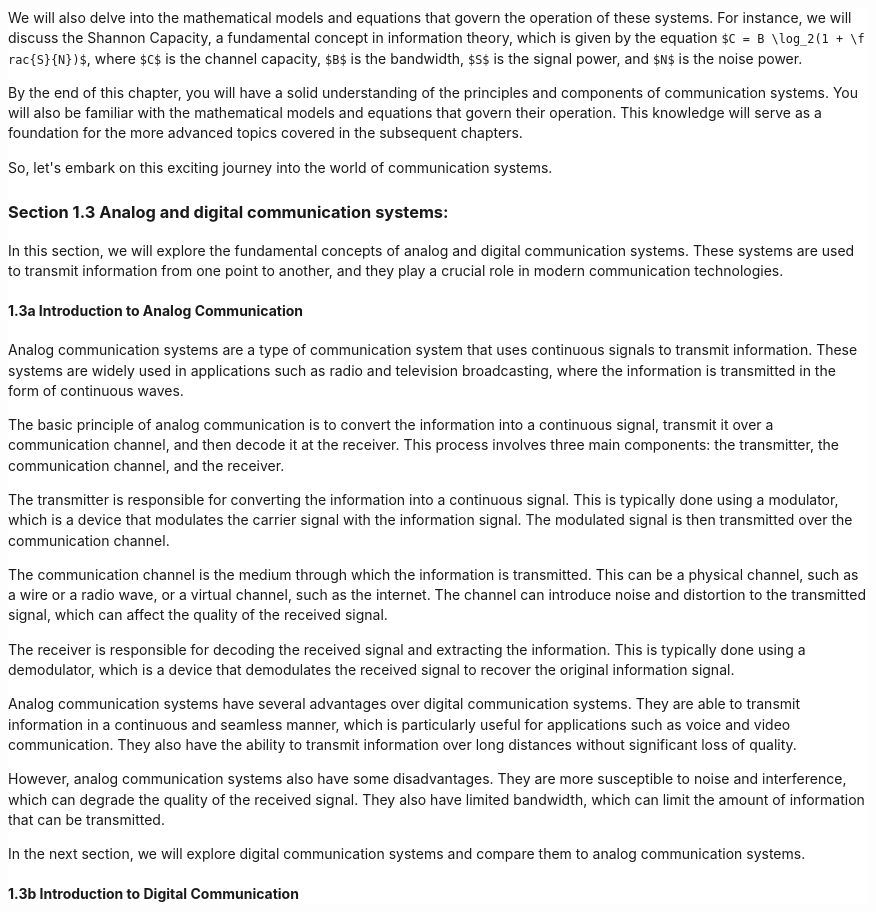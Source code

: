 We will also delve into the mathematical models and equations that govern the operation of these systems. For instance, we will discuss the Shannon Capacity, a fundamental concept in information theory, which is given by the equation `$C = B \log_2(1 + \frac{S}{N})$`, where `$C$` is the channel capacity, `$B$` is the bandwidth, `$S$` is the signal power, and `$N$` is the noise power. 

By the end of this chapter, you will have a solid understanding of the principles and components of communication systems. You will also be familiar with the mathematical models and equations that govern their operation. This knowledge will serve as a foundation for the more advanced topics covered in the subsequent chapters. 

So, let's embark on this exciting journey into the world of communication systems.




### Section 1.3 Analog and digital communication systems:

In this section, we will explore the fundamental concepts of analog and digital communication systems. These systems are used to transmit information from one point to another, and they play a crucial role in modern communication technologies.

#### 1.3a Introduction to Analog Communication

Analog communication systems are a type of communication system that uses continuous signals to transmit information. These systems are widely used in applications such as radio and television broadcasting, where the information is transmitted in the form of continuous waves.

The basic principle of analog communication is to convert the information into a continuous signal, transmit it over a communication channel, and then decode it at the receiver. This process involves three main components: the transmitter, the communication channel, and the receiver.

The transmitter is responsible for converting the information into a continuous signal. This is typically done using a modulator, which is a device that modulates the carrier signal with the information signal. The modulated signal is then transmitted over the communication channel.

The communication channel is the medium through which the information is transmitted. This can be a physical channel, such as a wire or a radio wave, or a virtual channel, such as the internet. The channel can introduce noise and distortion to the transmitted signal, which can affect the quality of the received signal.

The receiver is responsible for decoding the received signal and extracting the information. This is typically done using a demodulator, which is a device that demodulates the received signal to recover the original information signal.

Analog communication systems have several advantages over digital communication systems. They are able to transmit information in a continuous and seamless manner, which is particularly useful for applications such as voice and video communication. They also have the ability to transmit information over long distances without significant loss of quality.

However, analog communication systems also have some disadvantages. They are more susceptible to noise and interference, which can degrade the quality of the received signal. They also have limited bandwidth, which can limit the amount of information that can be transmitted.

In the next section, we will explore digital communication systems and compare them to analog communication systems.

#### 1.3b Introduction to Digital Communication
